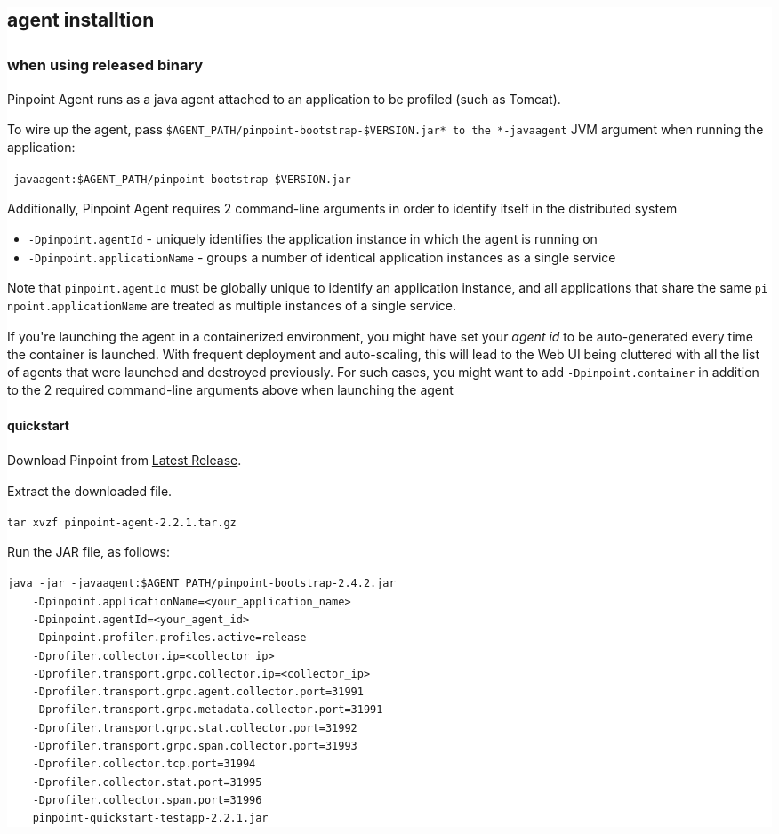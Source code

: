 ## agent installtion

### when using released binary

Pinpoint Agent runs as a java agent attached to an application to be profiled (such as Tomcat).

To wire up the agent, pass `$AGENT_PATH/pinpoint-bootstrap-$VERSION.jar* to the *-javaagent` JVM argument when running the application:

```shell
-javaagent:$AGENT_PATH/pinpoint-bootstrap-$VERSION.jar
```

Additionally, Pinpoint Agent requires 2 command-line arguments in order to identify itself in the distributed system

- `-Dpinpoint.agentId` - uniquely identifies the application instance in which the agent is running on
- `-Dpinpoint.applicationName` - groups a number of identical application instances as a single service

Note that `pinpoint.agentId` must be globally unique to identify an application instance, and all applications that share the same `pinpoint.applicationName` are treated as multiple instances of a single service.

If you're launching the agent in a containerized environment, you might have set your *agent id* to be auto-generated every time the container is launched. With frequent deployment and auto-scaling, this will lead to the Web UI being cluttered with all the list of agents that were launched and destroyed previously. For such cases, you might want to add `-Dpinpoint.container` in addition to the 2 required command-line arguments above when launching the agent

#### quickstart

Download Pinpoint from [Latest Release](https://github.com/pinpoint-apm/pinpoint/releases/latest).

Extract the downloaded file.

```shell
tar xvzf pinpoint-agent-2.2.1.tar.gz
```

Run the JAR file, as follows:

```shell
java -jar -javaagent:$AGENT_PATH/pinpoint-bootstrap-2.4.2.jar
    -Dpinpoint.applicationName=<your_application_name>
    -Dpinpoint.agentId=<your_agent_id>
    -Dpinpoint.profiler.profiles.active=release
    -Dprofiler.collector.ip=<collector_ip>
    -Dprofiler.transport.grpc.collector.ip=<collector_ip>
    -Dprofiler.transport.grpc.agent.collector.port=31991
    -Dprofiler.transport.grpc.metadata.collector.port=31991
    -Dprofiler.transport.grpc.stat.collector.port=31992
    -Dprofiler.transport.grpc.span.collector.port=31993
    -Dprofiler.collector.tcp.port=31994
    -Dprofiler.collector.stat.port=31995
    -Dprofiler.collector.span.port=31996
    pinpoint-quickstart-testapp-2.2.1.jar
```
